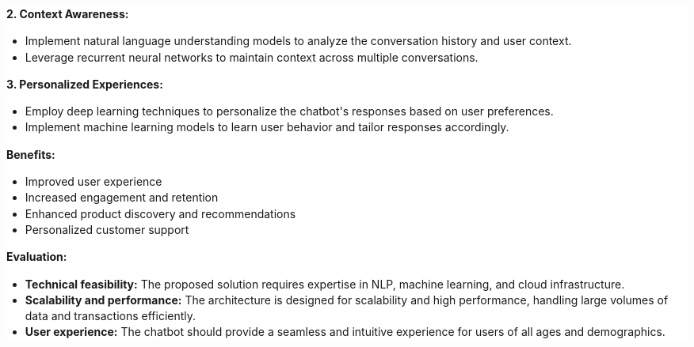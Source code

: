 **2. Context Awareness:**

* Implement natural language understanding models to analyze the conversation history and user context.
* Leverage recurrent neural networks to maintain context across multiple conversations.

**3. Personalized Experiences:**

* Employ deep learning techniques to personalize the chatbot's responses based on user preferences.
* Implement machine learning models to learn user behavior and tailor responses accordingly.

**Benefits:**

* Improved user experience
* Increased engagement and retention
* Enhanced product discovery and recommendations
* Personalized customer support

**Evaluation:**

* **Technical feasibility:** The proposed solution requires expertise in NLP, machine learning, and cloud infrastructure.
* **Scalability and performance:** The architecture is designed for scalability and high performance, handling large volumes of data and transactions efficiently.
* **User experience:** The chatbot should provide a seamless and intuitive experience for users of all ages and demographics.

